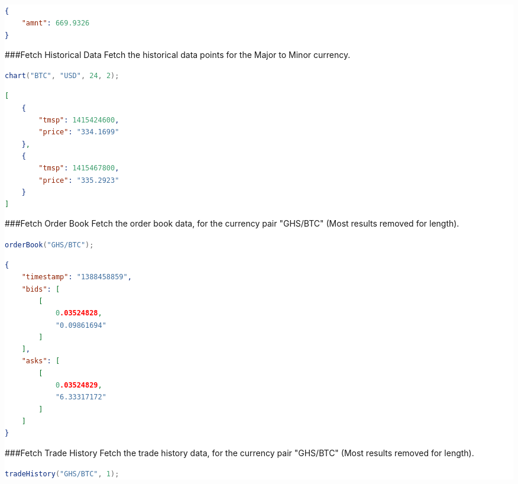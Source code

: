 ```json
{
    "amnt": 669.9326
}
```

###Fetch Historical Data
Fetch the historical data points for the Major to Minor currency.

```java
chart("BTC", "USD", 24, 2);
```

```json
[
    {
        "tmsp": 1415424600,
        "price": "334.1699"
    },
    {
        "tmsp": 1415467800,
        "price": "335.2923"
    }
]
```

###Fetch Order Book
Fetch the order book data, for the currency pair "GHS/BTC" (Most results removed for length).

```java
orderBook("GHS/BTC");
```

```json
{
    "timestamp": "1388458859",
    "bids": [
        [
            0.03524828,
            "0.09861694"
        ]
    ],
    "asks": [
        [
            0.03524829,
            "6.33317172"
        ]
    ]
}
```

###Fetch Trade History
Fetch the trade history data, for the currency pair "GHS/BTC" (Most results removed for length).

```java
tradeHistory("GHS/BTC", 1);
```

